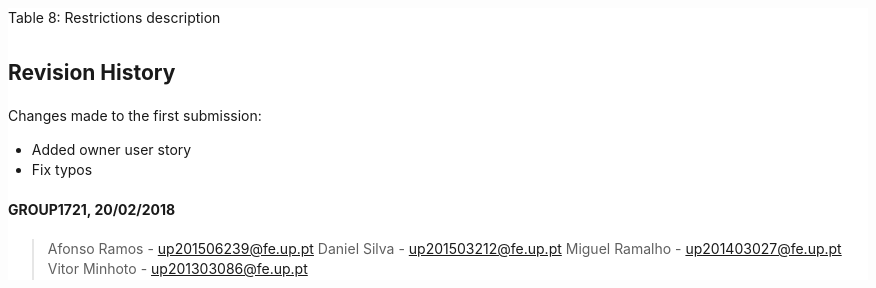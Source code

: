 Table 8: Restrictions description

## Revision History
Changes made to the first submission:
 - Added owner user story
 - Fix typos

#### GROUP1721, 20/02/2018

> Afonso Ramos - up201506239@fe.up.pt
Daniel Silva - up201503212@fe.up.pt
Miguel Ramalho - up201403027@fe.up.pt
Vitor Minhoto - up201303086@fe.up.pt
